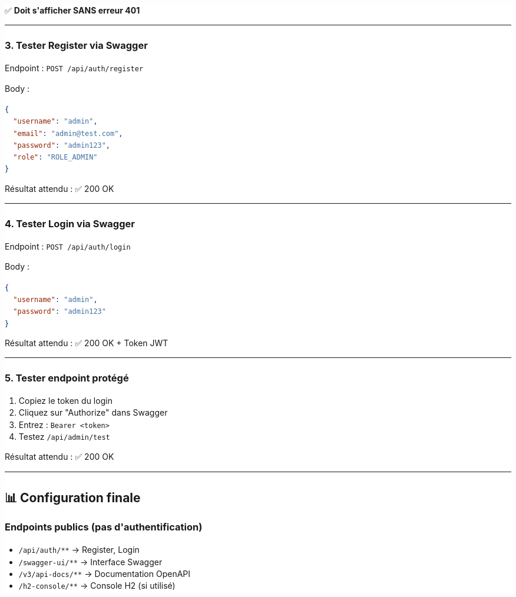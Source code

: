 ✅ **Doit s'afficher SANS erreur 401**

---

### 3. Tester Register via Swagger

Endpoint : `POST /api/auth/register`

Body :
```json
{
  "username": "admin",
  "email": "admin@test.com",
  "password": "admin123",
  "role": "ROLE_ADMIN"
}
```

Résultat attendu : ✅ 200 OK

---

### 4. Tester Login via Swagger

Endpoint : `POST /api/auth/login`

Body :
```json
{
  "username": "admin",
  "password": "admin123"
}
```

Résultat attendu : ✅ 200 OK + Token JWT

---

### 5. Tester endpoint protégé

1. Copiez le token du login
2. Cliquez sur "Authorize" dans Swagger
3. Entrez : `Bearer <token>`
4. Testez `/api/admin/test`

Résultat attendu : ✅ 200 OK

---

## 📊 Configuration finale

### Endpoints publics (pas d'authentification)
- `/api/auth/**` → Register, Login
- `/swagger-ui/**` → Interface Swagger
- `/v3/api-docs/**` → Documentation OpenAPI
- `/h2-console/**` → Console H2 (si utilisé)
